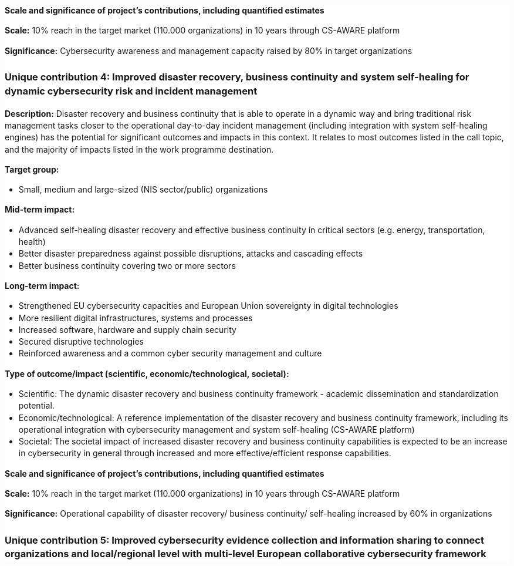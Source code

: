 **Scale and significance of project’s contributions, including quantified estimates**

**Scale:** 10% reach in the target market (110.000 organizations) in 10 years through CS-AWARE platform

**Significance:** Cybersecurity awareness and management capacity raised by 80% in target organizations


### Unique contribution 4: Improved disaster recovery, business continuity and system self-healing for dynamic cybersecurity risk and incident management

**Description:** Disaster recovery and business continuity that is able to operate in a dynamic way and bring traditional risk management tasks closer to the operational day-to-day incident management (including integration with system self-healing engines) has the potential for significant outcomes and impacts in this context. It relates to most outcomes listed in the call topic, and the majority of impacts listed in the work programme destination.

**Target group:** 
*  Small, medium and large-sized (NIS sector/public) organizations

**Mid-term impact:** 
*  Advanced self-healing disaster recovery and effective business continuity in critical sectors (e.g. energy, transportation, health)
*  Better disaster preparedness against possible disruptions, attacks and cascading effects
*  Better business continuity covering two or more sectors

**Long-term impact:** 
*  Strengthened EU cybersecurity capacities and European Union sovereignty in digital technologies
*  More resilient digital infrastructures, systems and processes
*  Increased software, hardware and supply chain security
*  Secured disruptive technologies
*  Reinforced awareness and a common cyber security management and culture

**Type of outcome/impact (scientific, economic/technological, societal):**
* Scientific: The dynamic disaster recovery and business continuity framework - academic dissemination and standardization potential.
* Economic/technological: A reference implementation of the disaster recovery and business continuity framework, including its operational integration with cybersecurity management and system self-healing (CS-AWARE platform)
* Societal: The societal impact of increased disaster recovery and business continuity capabilities is expected to be an increase in cybersecurity in general through increased and more effective/efficient response capabilities.

**Scale and significance of project’s contributions, including quantified estimates**

**Scale:** 10% reach in the target market (110.000 organizations) in 10 years through CS-AWARE platform

**Significance:** Operational capability of disaster recovery/ business continuity/ self-healing increased by 60% in organizations


### Unique contribution 5: Improved cybersecurity evidence collection and information sharing to connect organizations and local/regional level with multi-level European collaborative cybersecurity framework
